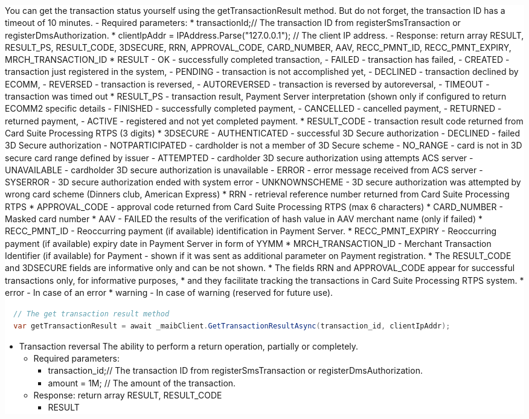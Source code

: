    You can get the transaction status yourself using the getTransactionResult method. But do not forget, the transaction ID has a timeout of 10 minutes.
      - Required parameters:
        * transactionId;// The transaction ID from registerSmsTransaction or registerDmsAuthorization.
        * clientIpAddr = IPAddress.Parse("127.0.0.1"); // The client IP address.
      - Response:
        return array  RESULT, RESULT_PS, RESULT_CODE, 3DSECURE, RRN, APPROVAL_CODE, CARD_NUMBER,
                      AAV, RECC_PMNT_ID, RECC_PMNT_EXPIRY, MRCH_TRANSACTION_ID
        * RESULT
            - OK              - successfully completed transaction,
            - FAILED          - transaction has failed,
            - CREATED         - transaction just registered in the system,
            - PENDING         - transaction is not accomplished yet,
            - DECLINED        - transaction declined by ECOMM,
            - REVERSED        - transaction is reversed,
            - AUTOREVERSED    - transaction is reversed by autoreversal,
            - TIMEOUT         - transaction was timed out
        * RESULT_PS          - transaction result, Payment Server interpretation (shown only
                               if configured to return ECOMM2 specific details
            - FINISHED        - successfully completed payment,
            - CANCELLED       - cancelled payment,
            - RETURNED        - returned payment,
            - ACTIVE          - registered and not yet completed payment.
        * RESULT_CODE        - transaction result code returned from Card Suite Processing RTPS (3 digits)
        * 3DSECURE
            - AUTHENTICATED   - successful 3D Secure authorization
            - DECLINED        - failed 3D Secure authorization
            - NOTPARTICIPATED - cardholder is not a member of 3D Secure scheme
            - NO_RANGE        - card is not in 3D secure card range defined by issuer
            - ATTEMPTED       - cardholder 3D secure authorization using attempts ACS server
            - UNAVAILABLE     - cardholder 3D secure authorization is unavailable
            - ERROR           - error message received from ACS server
            - SYSERROR        - 3D secure authorization ended with system error
            - UNKNOWNSCHEME   - 3D secure authorization was attempted by wrong card scheme
                                                 (Dinners club, American Express)
        * RRN                - retrieval reference number returned from Card Suite Processing RTPS
        * APPROVAL_CODE      - approval code returned from Card Suite Processing RTPS (max 6 characters)
        * CARD_NUMBER        - Masked card number
        * AAV                - FAILED the results of the verification of hash value in AAV merchant name (only if failed)
        * RECC_PMNT_ID            - Reoccurring payment (if available) identification in Payment Server.
        * RECC_PMNT_EXPIRY        - Reoccurring payment (if available) expiry date in Payment Server in form of YYMM
        * MRCH_TRANSACTION_ID     - Merchant Transaction Identifier (if available) for Payment -
                                    shown if it was sent as additional parameter on Payment registration.
        * The RESULT_CODE and 3DSECURE fields are informative only and can be not shown.
        * The fields RRN and APPROVAL_CODE appear for successful transactions only, for informative purposes,
        * and they facilitate tracking the transactions in Card Suite Processing RTPS system.
        * error                   - In case of an error
        * warning                 - In case of warning (reserved for future use).
  ```csharp
    // The get transaction result method
    var getTransactionResult = await _maibClient.GetTransactionResultAsync(transaction_id, clientIpAddr);
  ````
 * Transaction reversal
   The ability to perform a return operation, partially or completely.
      - Required parameters:
        * transaction_id;// The transaction ID from registerSmsTransaction or registerDmsAuthorization.
        * amount = 1M; // The amount of the transaction.
      - Response:
        return array  RESULT, RESULT_CODE
        * RESULT